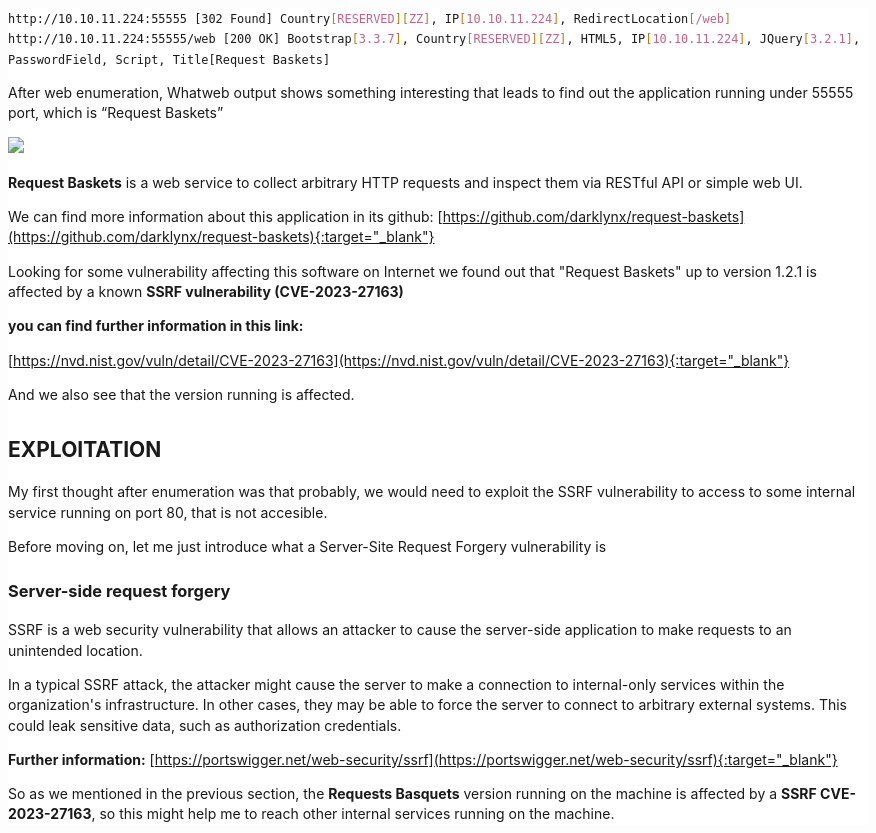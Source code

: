 ```bash
http://10.10.11.224:55555 [302 Found] Country[RESERVED][ZZ], IP[10.10.11.224], RedirectLocation[/web]
http://10.10.11.224:55555/web [200 OK] Bootstrap[3.3.7], Country[RESERVED][ZZ], HTML5, IP[10.10.11.224], JQuery[3.2.1], PasswordField, Script, Title[Request Baskets]
```

After web enumeration, Whatweb output shows something interesting that leads to find out the application running under 55555 port, which is  “Request Baskets”

![](https://alternume0.github.io/assets/img/sau_enumeration_web_02.jpg)


**Request Baskets** is a web service to collect arbitrary HTTP requests and inspect them via RESTful API or simple web UI.

We can find more information about this application in its  github:
[https://github.com/darklynx/request-baskets](https://github.com/darklynx/request-baskets){:target="_blank"}


Looking for some vulnerability affecting this software on Internet we found out that "Request Baskets" up to  version 1.2.1 is affected by a known **SSRF vulnerability (CVE-2023-27163)**

**you can find further information in this link:**

[https://nvd.nist.gov/vuln/detail/CVE-2023-27163](https://nvd.nist.gov/vuln/detail/CVE-2023-27163){:target="_blank"}

And we also see that the version running is affected.




## EXPLOITATION


My first thought after enumeration was that probably, we would need to exploit the SSRF vulnerability to access to some internal service running on port 80, that is not accesible.


Before moving on, let me just introduce what a Server-Site Request Forgery vulnerability is

### **Server-side request forgery** 
SSRF is a web security vulnerability that allows an attacker to cause the server-side application to make requests to an unintended location.

In a typical SSRF attack, the attacker might cause the server to make a connection to internal-only services within the organization's infrastructure. In other cases, they may be able to force the server to connect to arbitrary external systems. This could leak sensitive data, such as authorization credentials.

**Further information:** [https://portswigger.net/web-security/ssrf](https://portswigger.net/web-security/ssrf){:target="_blank"}

So as we mentioned in the previous section, the **Requests Basquets** version running on the machine is affected by a **SSRF CVE-2023-27163**, so this might help me to reach other internal services running on the machine.
